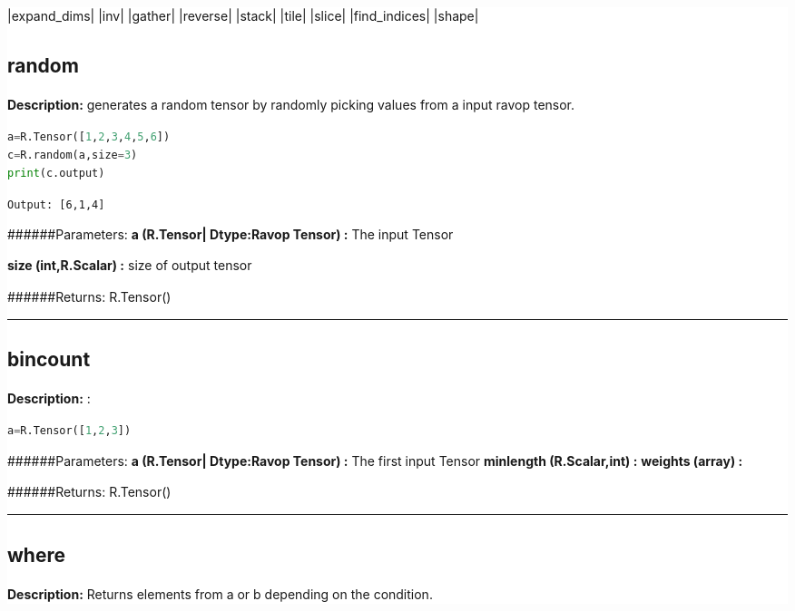 |expand_dims|
|inv|
|gather|
|reverse|
|stack|
|tile|
|slice|
|find_indices|
|shape|


random
-
**Description:** generates a random tensor by randomly picking values from a input ravop tensor.

```python
a=R.Tensor([1,2,3,4,5,6])
c=R.random(a,size=3)
print(c.output)
```
    Output: [6,1,4]
######Parameters:
**a (R.Tensor| Dtype:Ravop Tensor) :** The input Tensor

**size (int,R.Scalar) :** size of output tensor

######Returns:
R.Tensor()

---

bincount
-
**Description:** : 

```python
a=R.Tensor([1,2,3])

```
######Parameters:
**a (R.Tensor| Dtype:Ravop Tensor) :** The first input Tensor
**minlength (R.Scalar,int) :** 
**weights (array) :** 

######Returns:
R.Tensor()

---

where
-
**Description:** Returns elements from a or b depending on the condition.

